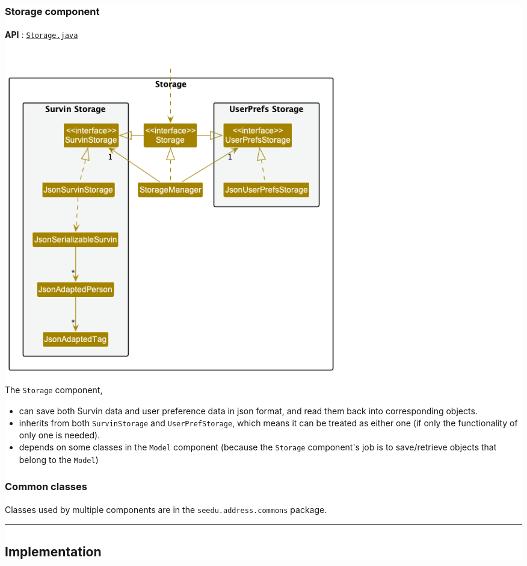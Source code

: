 </div>

### Storage component

**API** : [`Storage.java`](https://github.com/se-edu/addressbook-level3/tree/master/src/main/java/seedu/address/storage/Storage.java)

<img src="images/StorageClassDiagram.png" width="550" />

The `Storage` component,

-   can save both Survin data and user preference data in json format, and read them back into corresponding objects.
-   inherits from both `SurvinStorage` and `UserPrefStorage`, which means it can be treated as either one (if only the functionality of only one is needed).
-   depends on some classes in the `Model` component (because the `Storage` component's job is to save/retrieve objects that belong to the `Model`)

### Common classes

Classes used by multiple components are in the `seedu.address.commons` package.

---

## **Implementation**
